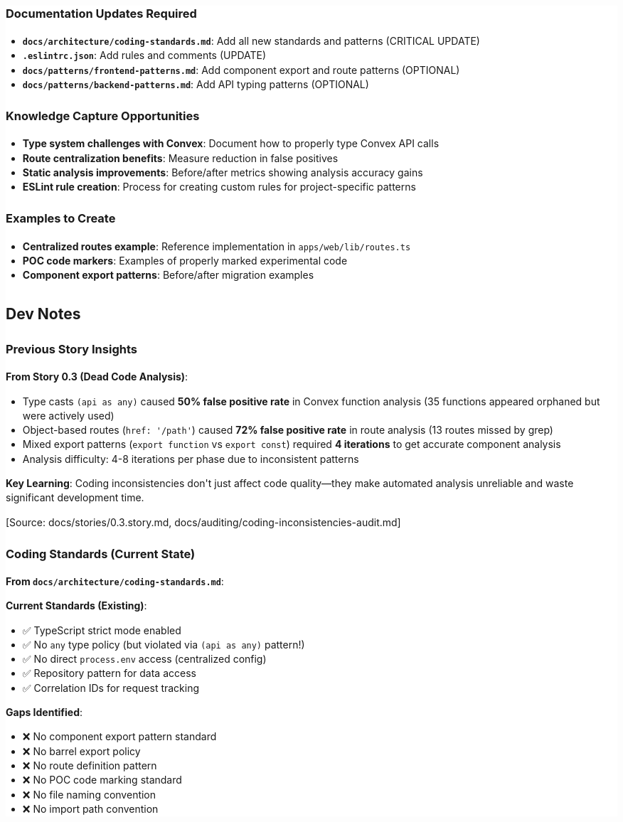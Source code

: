 ### Documentation Updates Required
- **`docs/architecture/coding-standards.md`**: Add all new standards and patterns (CRITICAL UPDATE)
- **`.eslintrc.json`**: Add rules and comments (UPDATE)
- **`docs/patterns/frontend-patterns.md`**: Add component export and route patterns (OPTIONAL)
- **`docs/patterns/backend-patterns.md`**: Add API typing patterns (OPTIONAL)

### Knowledge Capture Opportunities
- **Type system challenges with Convex**: Document how to properly type Convex API calls
- **Route centralization benefits**: Measure reduction in false positives
- **Static analysis improvements**: Before/after metrics showing analysis accuracy gains
- **ESLint rule creation**: Process for creating custom rules for project-specific patterns

### Examples to Create
- **Centralized routes example**: Reference implementation in `apps/web/lib/routes.ts`
- **POC code markers**: Examples of properly marked experimental code
- **Component export patterns**: Before/after migration examples

## Dev Notes

### Previous Story Insights

**From Story 0.3 (Dead Code Analysis)**:
- Type casts `(api as any)` caused **50% false positive rate** in Convex function analysis (35 functions appeared orphaned but were actively used)
- Object-based routes (`href: '/path'`) caused **72% false positive rate** in route analysis (13 routes missed by grep)
- Mixed export patterns (`export function` vs `export const`) required **4 iterations** to get accurate component analysis
- Analysis difficulty: 4-8 iterations per phase due to inconsistent patterns

**Key Learning**: Coding inconsistencies don't just affect code quality—they make automated analysis unreliable and waste significant development time.

[Source: docs/stories/0.3.story.md, docs/auditing/coding-inconsistencies-audit.md]

### Coding Standards (Current State)

**From `docs/architecture/coding-standards.md`**:

**Current Standards (Existing)**:
- ✅ TypeScript strict mode enabled
- ✅ No `any` type policy (but violated via `(api as any)` pattern!)
- ✅ No direct `process.env` access (centralized config)
- ✅ Repository pattern for data access
- ✅ Correlation IDs for request tracking

**Gaps Identified**:
- ❌ No component export pattern standard
- ❌ No barrel export policy
- ❌ No route definition pattern
- ❌ No POC code marking standard
- ❌ No file naming convention
- ❌ No import path convention
